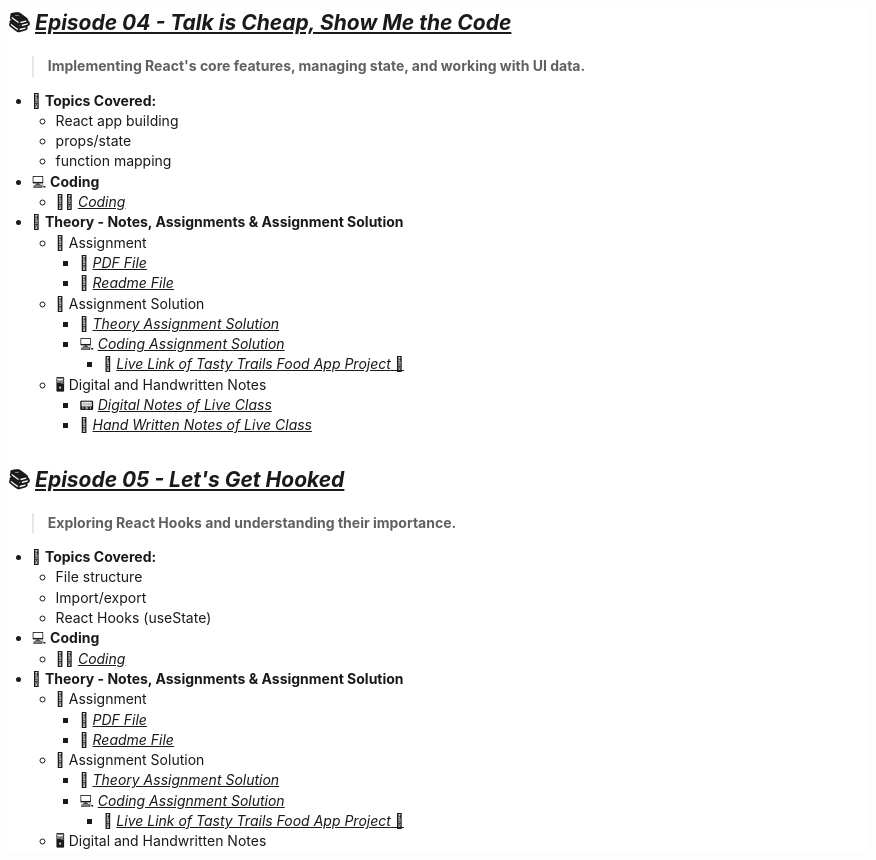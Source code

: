 ## 📚 [_Episode 04 - Talk is Cheap, Show Me the Code_](./Episode%2004%20-%20Talk%20is%20Cheap,%20Show%20Me%20the%20Code/)

> **Implementing React's core features, managing state, and working with UI data.**

- 🧾 **Topics Covered:**
  - React app building
  - props/state
  - function mapping
- 💻 **Coding**
  - 👨‍💻 [_Coding_](./Episode%2004%20-%20Talk%20is%20Cheap,%20Show%20Me%20the%20Code/Coding/)
- 📒 **Theory - Notes, Assignments & Assignment Solution**
  - 📘 Assignment
    - 📝 [_PDF File_](./Episode%2004%20-%20Talk%20is%20Cheap,%20Show%20Me%20the%20Code/Theory%20-%20Notes,%20Assignments%20&%20Assignment%20Solution/Assignment/Episode%2004%20-%20Talk%20is%20Cheap,%20Show%20Me%20the%20Code%20Assignment.pdf)
    - 📝 [_Readme File_](./Episode%2004%20-%20Talk%20is%20Cheap,%20Show%20Me%20the%20Code/Theory%20-%20Notes,%20Assignments%20&%20Assignment%20Solution/Assignment/Episode%2004%20-%20Talk%20is%20Cheap,%20Show%20Me%20the%20Code%20Assignment.md)
  - 📔 Assignment Solution
    - 📖 [_Theory Assignment Solution_](./Episode%2004%20-%20Talk%20is%20Cheap,%20Show%20Me%20the%20Code/Theory%20-%20Notes,%20Assignments%20&%20Assignment%20Solution/Assignment%20Solution/Theory%20Assignment%20Solution/Episode%2004%20-%20Talk%20is%20Cheap,%20Show%20Me%20the%20Code%20Theory%20Assignment%20Solution.md)
    - 💻 [_Coding Assignment Solution_](./Episode%2004%20-%20Talk%20is%20Cheap,%20Show%20Me%20the%20Code/Theory%20-%20Notes,%20Assignments%20&%20Assignment%20Solution/Assignment%20Solution/Coding%20Assignment%20Solution/)
      - **🔗** [_Live Link of Tasty Trails Food App Project_ 🤩](https://tasty-trails-episode04.netlify.app/)
  - 🖥️ Digital and Handwritten Notes
    - 📟 [_Digital Notes of Live Class_](./Episode%2004%20-%20Talk%20is%20Cheap,%20Show%20Me%20the%20Code/Theory%20-%20Notes,%20Assignments%20&%20Assignment%20Solution/Notes/Episode%2004%20-%20Talk%20is%20Cheap,%20Show%20Me%20the%20Code%20Digital%20Notes.pdf)
    - 📝 [_Hand Written Notes of Live Class_](./Episode%2004%20-%20Talk%20is%20Cheap,%20Show%20Me%20the%20Code/Theory%20-%20Notes,%20Assignments%20&%20Assignment%20Solution/Notes/Episode%2004%20-%20Talk%20is%20Cheap,%20Show%20Me%20the%20Code%20HandWritten%20Notes.pdf)

## 📚 [_Episode 05 - Let's Get Hooked_](./Episode%2005%20-%20Let's%20Get%20Hooked/)

> **Exploring React Hooks and understanding their importance.**

- 🧾 **Topics Covered:**
  - File structure
  - Import/export
  - React Hooks (useState)
- 💻 **Coding**
  - 👨‍💻 [_Coding_](./Episode%2004%20-%20Talk%20is%20Cheap,%20Show%20Me%20the%20Code/Coding/)
- 📒 **Theory - Notes, Assignments & Assignment Solution**
  - 📘 Assignment
    - 📝 [_PDF File_](./Episode%2005%20-%20Let's%20Get%20Hooked/Theory%20-%20Notes,%20Assignments%20&%20Assignment%20Solution/Assignment/Episode%2005%20-%20Let's%20Get%20Hooked%20Assignment.pdf)
    - 📝 [_Readme File_](./Episode%2005%20-%20Let's%20Get%20Hooked/Theory%20-%20Notes,%20Assignments%20&%20Assignment%20Solution/Assignment/Episode%2005%20-%20Let's%20Get%20Hooked%20Assignment.md)
  - 📔 Assignment Solution
    - 📖 [_Theory Assignment Solution_](./Episode%2005%20-%20Let's%20Get%20Hooked/Theory%20-%20Notes,%20Assignments%20&%20Assignment%20Solution/Assignment%20Solution/Theory%20Assignment%20Solution/Episode%2005%20-%20Let's%20Get%20Hooked%20Theory%20Assignment%20Solution.md)
    - 💻 [_Coding Assignment Solution_](./Episode%2005%20-%20Let's%20Get%20Hooked/Theory%20-%20Notes,%20Assignments%20&%20Assignment%20Solution/Assignment%20Solution/Coding%20Assignment%20Solution/)
      - **🔗** [_Live Link of Tasty Trails Food App Project_ 🤩](https://tasty-trails-episode05.netlify.app/)
  - 🖥️ Digital and Handwritten Notes